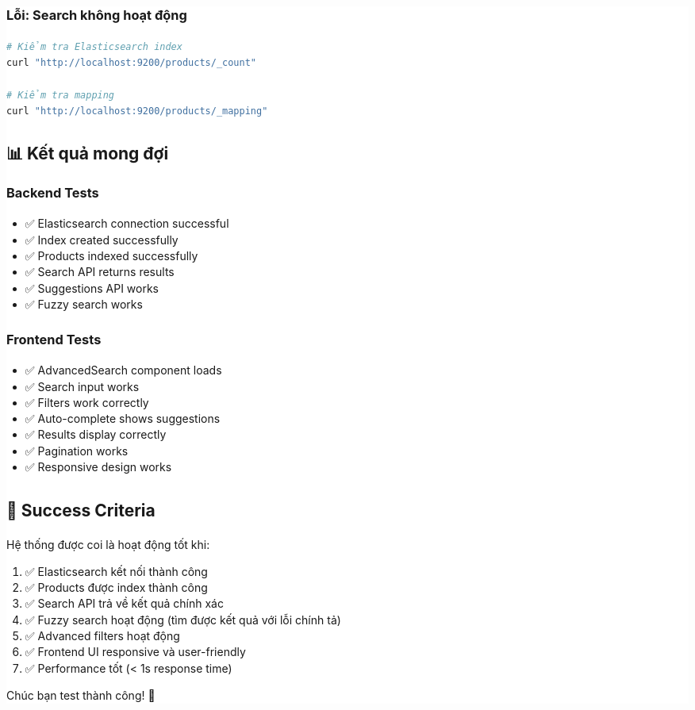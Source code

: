 ### Lỗi: Search không hoạt động
```bash
# Kiểm tra Elasticsearch index
curl "http://localhost:9200/products/_count"

# Kiểm tra mapping
curl "http://localhost:9200/products/_mapping"
```

## 📊 Kết quả mong đợi

### Backend Tests
- ✅ Elasticsearch connection successful
- ✅ Index created successfully
- ✅ Products indexed successfully
- ✅ Search API returns results
- ✅ Suggestions API works
- ✅ Fuzzy search works

### Frontend Tests
- ✅ AdvancedSearch component loads
- ✅ Search input works
- ✅ Filters work correctly
- ✅ Auto-complete shows suggestions
- ✅ Results display correctly
- ✅ Pagination works
- ✅ Responsive design works

## 🎯 Success Criteria

Hệ thống được coi là hoạt động tốt khi:
1. ✅ Elasticsearch kết nối thành công
2. ✅ Products được index thành công
3. ✅ Search API trả về kết quả chính xác
4. ✅ Fuzzy search hoạt động (tìm được kết quả với lỗi chính tả)
5. ✅ Advanced filters hoạt động
6. ✅ Frontend UI responsive và user-friendly
7. ✅ Performance tốt (< 1s response time)

Chúc bạn test thành công! 🚀

